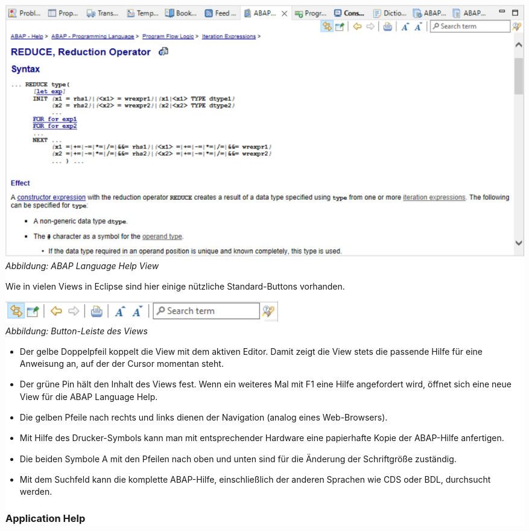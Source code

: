 ![](./img/image4.png)  
<span class="img-caption" markdown=1>
*Abbildung: ABAP Language Help View*
</span>

Wie in vielen Views in Eclipse sind hier einige nützliche Standard-Buttons vorhanden.

![](./img/image102.png)  
<span class="img-caption" markdown=1>
*Abbildung: Button-Leiste des Views*
</span>

-   Der gelbe Doppelpfeil koppelt die View mit dem aktiven Editor. Damit zeigt die View stets die passende Hilfe für eine Anweisung an, auf der der Cursor momentan steht.

-   Der grüne Pin hält den Inhalt des Views fest. Wenn ein weiteres Mal mit F1 eine Hilfe angefordert wird, öffnet sich eine neue View für die ABAP Language Help.

-   Die gelben Pfeile nach rechts und links dienen der Navigation (analog eines Web-Browsers).

-   Mit Hilfe des Drucker-Symbols kann man mit entsprechender Hardware eine papierhafte Kopie der ABAP-Hilfe anfertigen.

-   Die beiden Symbole A mit den Pfeilen nach oben und unten sind für die Änderung der Schriftgröße zuständig.

-   Mit dem Suchfeld kann die komplette ABAP-Hilfe, einschließlich der anderen Sprachen wie CDS oder BDL, durchsucht werden.

### Application Help
